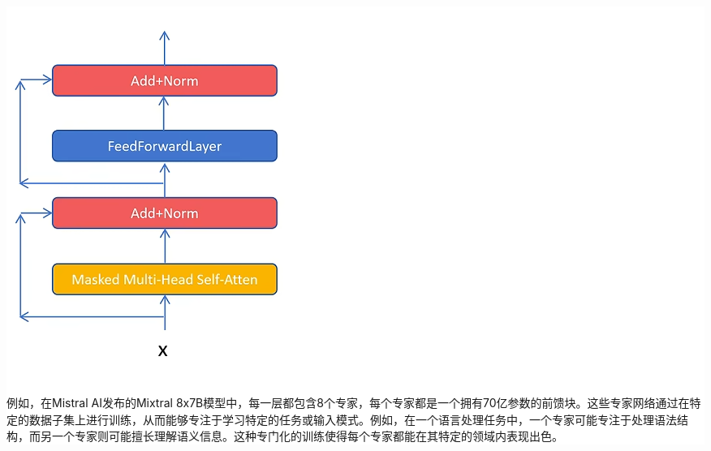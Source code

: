 ![](../images/1-1-04.png)

例如，在Mistral AI发布的Mixtral 8x7B模型中，每一层都包含8个专家，每个专家都是一个拥有70亿参数的前馈块。这些专家网络通过在特定的数据子集上进行训练，从而能够专注于学习特定的任务或输入模式。例如，在一个语言处理任务中，一个专家可能专注于处理语法结构，而另一个专家则可能擅长理解语义信息。这种专门化的训练使得每个专家都能在其特定的领域内表现出色。
